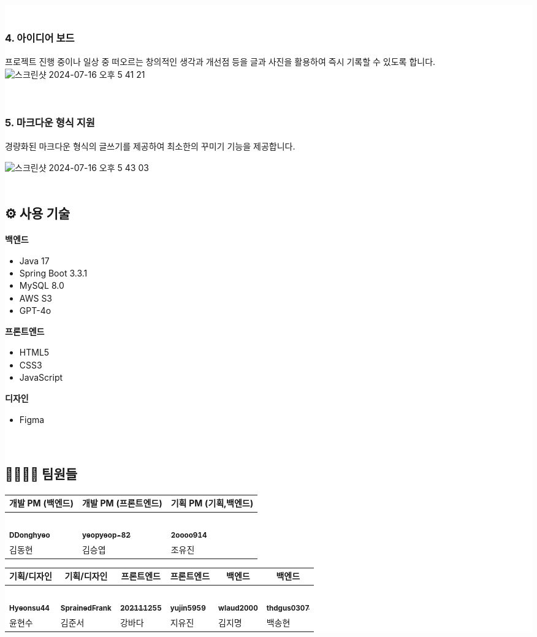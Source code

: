 <br/>

### 4. 아이디어 보드

프로젝트 진행 중이나 일상 중 떠오르는 창의적인 생각과 개선점 등을 글과 사진을 활용하여 즉시 기록할 수 있도록 합니다.
<img width="100%" alt="스크린샷 2024-07-16 오후 5 41 21" src="https://github.com/user-attachments/assets/dfa27ebb-9eba-4de5-8d14-d3a40d192384">

<br/>

### 5. 마크다운 형식 지원

경량화된 마크다운 형식의 글쓰기를 제공하여 최소한의 꾸미기 기능을 제공합니다.

<img width="100%" alt="스크린샷 2024-07-16 오후 5 43 03" src="https://github.com/user-attachments/assets/a45b0f1d-c7f4-4240-b9e0-ad487123b766">

<br/>
<br/>

## ⚙️ 사용 기술


**백엔드**

- Java 17
- Spring Boot 3.3.1
- MySQL 8.0
- AWS S3
- GPT-4o

**프론트엔드**

- HTML5
- CSS3
- JavaScript

**디자인**

- Figma

<br/>

## 👨‍👩‍👧‍👦 팀원들

| 개발 PM (백엔드) | 개발 PM (프론트엔드) | 기획 PM (기획,백엔드) |
| --- | --- | --- |
| <a href="https://github.com/DDonghyeo"><img src="https://avatars.githubusercontent.com/u/98632435?v=4" width="100px;" alt=""/>         <br /><sub><b>DDonghyeo</a> | <a href="https://github.com/yeopyeop-82"><img src="https://avatars.githubusercontent.com/u/61226778?v=4" width="100px;" alt=""/>         <br /><sub><b>yeopyeop-82</a> | <a href="https://github.com/2oooo914"><img src="https://avatars.githubusercontent.com/2oooo914?s=100" width="100px;" alt=""/>         <br /><sub><b>2oooo914</a> |
| 김동현 | 김승엽 | 조유진 |

| 기획/디자인 | 기획/디자인 | 프론트엔드 | 프론트엔드 | 백엔드 | 백엔드 |
| --- | --- | --- | --- | --- | --- |
| <a href="https://github.com/Hyeonsu44"><img src="https://avatars.githubusercontent.com/u/174867868?v=4" width="100px;" alt=""/>         <br /><sub><b>Hyeonsu44</a> | <a href="https://github.com/SprainedFrank"><img src="https://avatars.githubusercontent.com/u/175121906?v=4" width="100px;" alt=""/>         <br /><sub><b>SprainedFrank</a> | <a href="https://github.com/202111255"><img src="https://avatars.githubusercontent.com/u/101125205?v=44" width="100px;" alt=""/>         <br /><sub><b>202111255</a> | <a href="https://github.com/yujin5959"><img src="https://avatars.githubusercontent.com/u/69490799?v=4" width="100px;" alt=""/>         <br /><sub><b>yujin5959</a> | <a href="https://github.com/wlaud2000"><img src="https://avatars.githubusercontent.com/u/86175262?v=4" width="100px;" alt=""/>         <br /><sub><b>wlaud2000</a> | <a href="https://github.com/thdgus0307"><img src="https://avatars.githubusercontent.com/u/163745213?v=4" width="100px;" alt=""/>         <br /><sub><b>thdgus0307</a> |
| 윤현수 | 김준서 | 강바다 | 지유진 | 김지명 | 백송현 |
